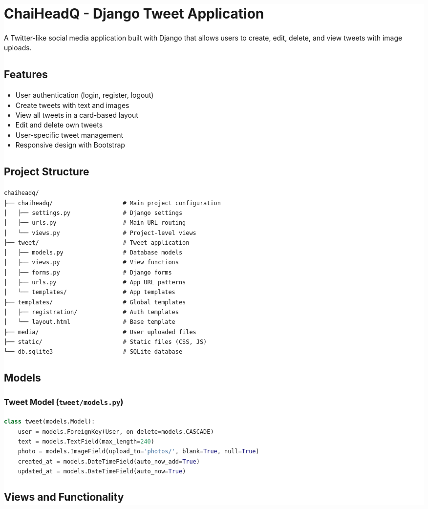 # ChaiHeadQ - Django Tweet Application

A Twitter-like social media application built with Django that allows users to create, edit, delete, and view tweets with image uploads.

## Features

- User authentication (login, register, logout)
- Create tweets with text and images
- View all tweets in a card-based layout
- Edit and delete own tweets
- User-specific tweet management
- Responsive design with Bootstrap

## Project Structure

```
chaiheadq/
├── chaiheadq/                    # Main project configuration
│   ├── settings.py               # Django settings
│   ├── urls.py                   # Main URL routing
│   └── views.py                  # Project-level views
├── tweet/                        # Tweet application
│   ├── models.py                 # Database models
│   ├── views.py                  # View functions
│   ├── forms.py                  # Django forms
│   ├── urls.py                   # App URL patterns
│   └── templates/                # App templates
├── templates/                    # Global templates
│   ├── registration/             # Auth templates
│   └── layout.html               # Base template
├── media/                        # User uploaded files
├── static/                       # Static files (CSS, JS)
└── db.sqlite3                    # SQLite database
```

## Models

### Tweet Model (`tweet/models.py`)
```python
class tweet(models.Model):
    user = models.ForeignKey(User, on_delete=models.CASCADE)
    text = models.TextField(max_length=240)
    photo = models.ImageField(upload_to='photos/', blank=True, null=True)
    created_at = models.DateTimeField(auto_now_add=True)
    updated_at = models.DateTimeField(auto_now=True)
```

## Views and Functionality

